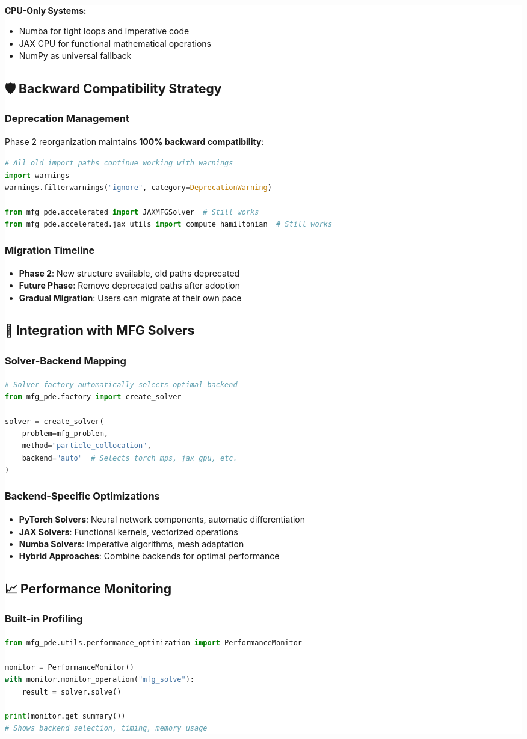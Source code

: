 **CPU-Only Systems:**
- Numba for tight loops and imperative code
- JAX CPU for functional mathematical operations
- NumPy as universal fallback

## 🛡️ **Backward Compatibility Strategy**

### **Deprecation Management**
Phase 2 reorganization maintains **100% backward compatibility**:

```python
# All old import paths continue working with warnings
import warnings
warnings.filterwarnings("ignore", category=DeprecationWarning)

from mfg_pde.accelerated import JAXMFGSolver  # Still works
from mfg_pde.accelerated.jax_utils import compute_hamiltonian  # Still works
```

### **Migration Timeline**
- **Phase 2**: New structure available, old paths deprecated
- **Future Phase**: Remove deprecated paths after adoption
- **Gradual Migration**: Users can migrate at their own pace

## 🔄 **Integration with MFG Solvers**

### **Solver-Backend Mapping**
```python
# Solver factory automatically selects optimal backend
from mfg_pde.factory import create_solver

solver = create_solver(
    problem=mfg_problem,
    method="particle_collocation",
    backend="auto"  # Selects torch_mps, jax_gpu, etc.
)
```

### **Backend-Specific Optimizations**
- **PyTorch Solvers**: Neural network components, automatic differentiation
- **JAX Solvers**: Functional kernels, vectorized operations
- **Numba Solvers**: Imperative algorithms, mesh adaptation
- **Hybrid Approaches**: Combine backends for optimal performance

## 📈 **Performance Monitoring**

### **Built-in Profiling**
```python
from mfg_pde.utils.performance_optimization import PerformanceMonitor

monitor = PerformanceMonitor()
with monitor.monitor_operation("mfg_solve"):
    result = solver.solve()

print(monitor.get_summary())
# Shows backend selection, timing, memory usage
```
